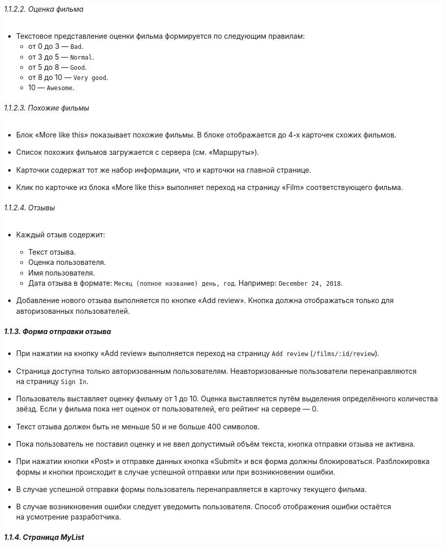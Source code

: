 
###### 1.1.2.2. Оценка фильма

*   Текстовое представление оценки фильма формируется по следующим правилам:
    *   от 0 до 3 — `Bad`.
    *   от 3 до 5 — `Normal`.
    *   от 5 до 8 — `Good`.
    *   от 8 до 10 — `Very good`.
    *   10 — `Awesome`.

###### 1.1.2.3. Похожие фильмы

*   Блок «More like this» показывает похожие фильмы. В блоке отображается до 4-х карточек схожих фильмов.
    
*   Список похожих фильмов загружается с сервера (см. «Маршруты»).
    
*   Карточки содержат тот же набор информации, что и карточки на главной странице.
    
*   Клик по карточке из блока «More like this» выполняет переход на страницу «Film» соответствующего фильма.
    

###### 1.1.2.4. Отзывы

*   Каждый отзыв содержит:
    
    *   Текст отзыва.
    *   Оценка пользователя.
    *   Имя пользователя.
    *   Дата отзыва в формате: `Месяц (полное название) день, год`. Например: `December 24, 2018`.
*   Добавление нового отзыва выполняется по кнопке «Add review». Кнопка должна отображаться только для авторизованных пользователей.
    

##### 1.1.3. Форма отправки отзыва

*   При нажатии на кнопку «Add review» выполняется переход на страницу `Add review` (`/films/:id/review`).
    
*   Страница доступна только авторизованным пользователям. Неавторизованные пользователи перенаправляются на страницу `Sign In`.
    
*   Пользователь выставляет оценку фильму от 1 до 10. Оценка выставляется путём выделения определённого количества звёзд. Если у фильма пока нет оценок от пользователей, его рейтинг на сервере — 0.
    
*   Текст отзыва должен быть не меньше 50 и не больше 400 символов.
    
*   Пока пользователь не поставил оценку и не ввел допустимый объём текста, кнопка отправки отзыва не активна.
    
*   При нажатии кнопки «Post» и отправке данных кнопка «Submit» и вся форма должны блокироваться. Разблокировка формы и кнопки происходит в случае успешной отправки или при возникновении ошибки.
    
*   В случае успешной отправки формы пользователь перенаправляется в карточку текущего фильма.
    
*   В случае возникновения ошибки следует уведомить пользователя. Способ отображения ошибки остаётся на усмотрение разработчика.
    

##### 1.1.4. Страница MyList
